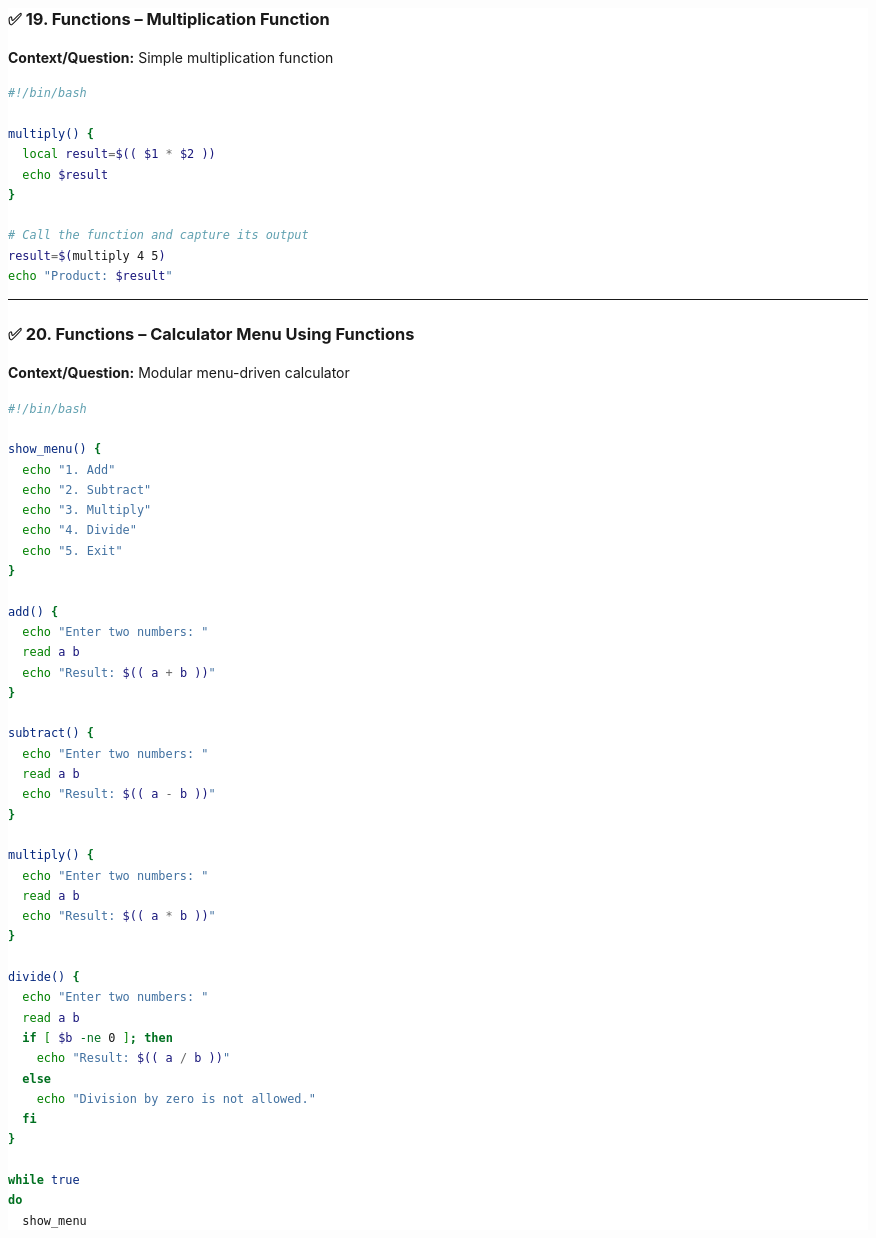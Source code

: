 
### ✅ **19. Functions – Multiplication Function**

**Context/Question:** Simple multiplication function

```bash
#!/bin/bash

multiply() {
  local result=$(( $1 * $2 ))
  echo $result
}

# Call the function and capture its output
result=$(multiply 4 5)
echo "Product: $result"
```

---

### ✅ **20. Functions – Calculator Menu Using Functions**

**Context/Question:** Modular menu-driven calculator

```bash
#!/bin/bash

show_menu() {
  echo "1. Add"
  echo "2. Subtract"
  echo "3. Multiply"
  echo "4. Divide"
  echo "5. Exit"
}

add() {
  echo "Enter two numbers: "
  read a b
  echo "Result: $(( a + b ))"
}

subtract() {
  echo "Enter two numbers: "
  read a b
  echo "Result: $(( a - b ))"
}

multiply() {
  echo "Enter two numbers: "
  read a b
  echo "Result: $(( a * b ))"
}

divide() {
  echo "Enter two numbers: "
  read a b
  if [ $b -ne 0 ]; then
    echo "Result: $(( a / b ))"
  else
    echo "Division by zero is not allowed."
  fi
}

while true
do
  show_menu
```